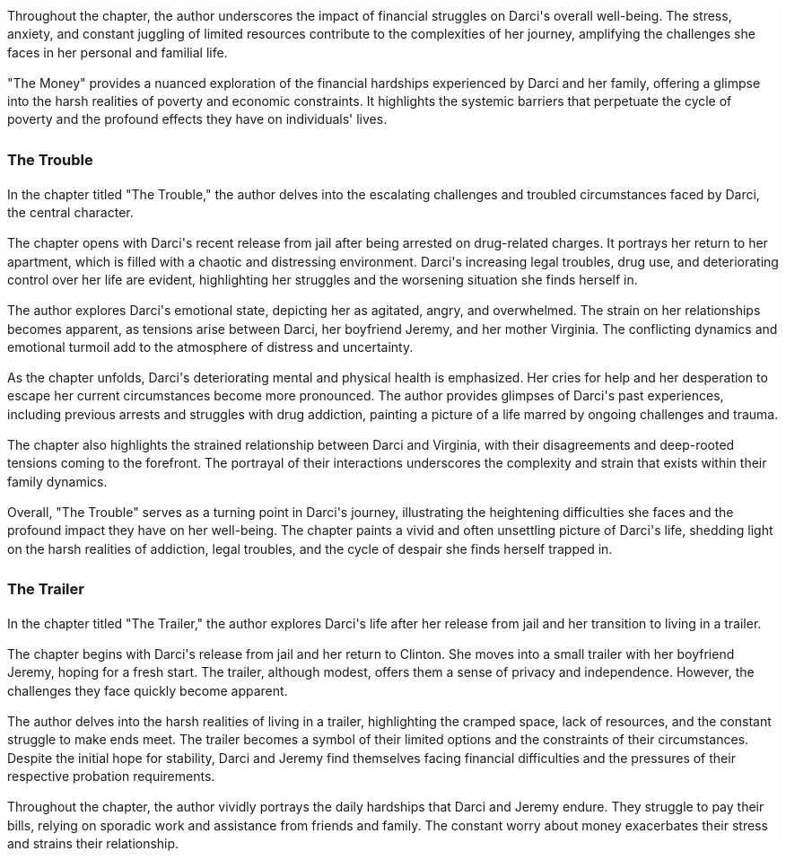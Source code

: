 Throughout the chapter, the author underscores the impact of financial struggles on Darci's overall well-being. The stress, anxiety, and constant juggling of limited resources contribute to the complexities of her journey, amplifying the challenges she faces in her personal and familial life.

"The Money" provides a nuanced exploration of the financial hardships experienced by Darci and her family, offering a glimpse into the harsh realities of poverty and economic constraints. It highlights the systemic barriers that perpetuate the cycle of poverty and the profound effects they have on individuals' lives.


###  The Trouble
In the chapter titled "The Trouble," the author delves into the escalating challenges and troubled circumstances faced by Darci, the central character.

The chapter opens with Darci's recent release from jail after being arrested on drug-related charges. It portrays her return to her apartment, which is filled with a chaotic and distressing environment. Darci's increasing legal troubles, drug use, and deteriorating control over her life are evident, highlighting her struggles and the worsening situation she finds herself in.

The author explores Darci's emotional state, depicting her as agitated, angry, and overwhelmed. The strain on her relationships becomes apparent, as tensions arise between Darci, her boyfriend Jeremy, and her mother Virginia. The conflicting dynamics and emotional turmoil add to the atmosphere of distress and uncertainty.

As the chapter unfolds, Darci's deteriorating mental and physical health is emphasized. Her cries for help and her desperation to escape her current circumstances become more pronounced. The author provides glimpses of Darci's past experiences, including previous arrests and struggles with drug addiction, painting a picture of a life marred by ongoing challenges and trauma.

The chapter also highlights the strained relationship between Darci and Virginia, with their disagreements and deep-rooted tensions coming to the forefront. The portrayal of their interactions underscores the complexity and strain that exists within their family dynamics.

Overall, "The Trouble" serves as a turning point in Darci's journey, illustrating the heightening difficulties she faces and the profound impact they have on her well-being. The chapter paints a vivid and often unsettling picture of Darci's life, shedding light on the harsh realities of addiction, legal troubles, and the cycle of despair she finds herself trapped in.


###  The Trailer
In the chapter titled "The Trailer," the author explores Darci's life after her release from jail and her transition to living in a trailer.

The chapter begins with Darci's release from jail and her return to Clinton. She moves into a small trailer with her boyfriend Jeremy, hoping for a fresh start. The trailer, although modest, offers them a sense of privacy and independence. However, the challenges they face quickly become apparent.

The author delves into the harsh realities of living in a trailer, highlighting the cramped space, lack of resources, and the constant struggle to make ends meet. The trailer becomes a symbol of their limited options and the constraints of their circumstances. Despite the initial hope for stability, Darci and Jeremy find themselves facing financial difficulties and the pressures of their respective probation requirements.

Throughout the chapter, the author vividly portrays the daily hardships that Darci and Jeremy endure. They struggle to pay their bills, relying on sporadic work and assistance from friends and family. The constant worry about money exacerbates their stress and strains their relationship.
